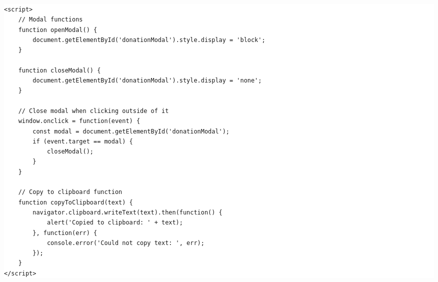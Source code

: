     <script>
        // Modal functions
        function openModal() {
            document.getElementById('donationModal').style.display = 'block';
        }

        function closeModal() {
            document.getElementById('donationModal').style.display = 'none';
        }

        // Close modal when clicking outside of it
        window.onclick = function(event) {
            const modal = document.getElementById('donationModal');
            if (event.target == modal) {
                closeModal();
            }
        }

        // Copy to clipboard function
        function copyToClipboard(text) {
            navigator.clipboard.writeText(text).then(function() {
                alert('Copied to clipboard: ' + text);
            }, function(err) {
                console.error('Could not copy text: ', err);
            });
        }
    </script>
</body>
</html>
